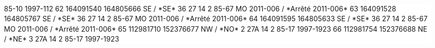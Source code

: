 <td>85-10</td>
<td>1997-112</td>
</tr>
<tr>
<td>62</td>
<td>164091540</td>
<td>164805666</td>
<td>SE / *SE*</td>
<td>36</td>
<td>27</td>
<td>14</td>
<td>2</td>
<td>85-67</td>
<td>MO 2011-006 / *Arrêté 2011-006*</td>
</tr>
<tr>
<td>63</td>
<td>164091528</td>
<td>164805767</td>
<td>SE / *SE*</td>
<td>36</td>
<td>27</td>
<td>14</td>
<td>2</td>
<td>85-67</td>
<td>MO 2011-006 / *Arrêté 2011-006*</td>
</tr>
<tr>
<td>64</td>
<td>164091595</td>
<td>164805633</td>
<td>SE / *SE*</td>
<td>36</td>
<td>27</td>
<td>14</td>
<td>2</td>
<td>85-67</td>
<td>MO 2011-006 / *Arrêté 2011-006*</td>
</tr>
<tr>
<td>65</td>
<td>112981710</td>
<td>152376677</td>
<td>NW / *NO*</td>
<td>2</td>
<td>27A</td>
<td>14</td>
<td>2</td>
<td>85-17</td>
<td>1997-1923</td>
</tr>
<tr>
<td>66</td>
<td>112981754</td>
<td>152376688</td>
<td>NE / *NE*</td>
<td>3</td>
<td>27A</td>
<td>14</td>
<td>2</td>
<td>85-17</td>
<td>1997-1923</td>
</tr>
<tr>